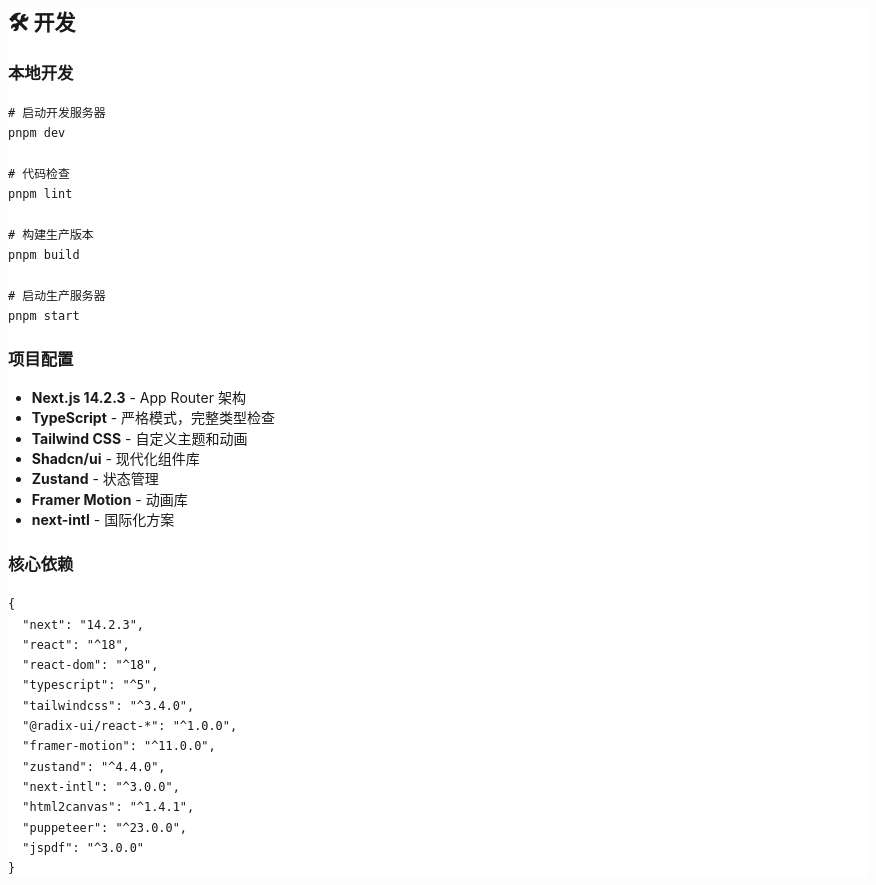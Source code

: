 ## 🛠️ 开发

[](#️-开发)

### 本地开发

[](#本地开发)

```
# 启动开发服务器
pnpm dev

# 代码检查
pnpm lint

# 构建生产版本
pnpm build

# 启动生产服务器
pnpm start
```

### 项目配置

[](#项目配置)

* **Next.js 14.2.3** - App Router 架构
* **TypeScript** - 严格模式，完整类型检查
* **Tailwind CSS** - 自定义主题和动画
* **Shadcn/ui** - 现代化组件库
* **Zustand** - 状态管理
* **Framer Motion** - 动画库
* **next-intl** - 国际化方案

### 核心依赖

[](#核心依赖)

```
{
  "next": "14.2.3",
  "react": "^18",
  "react-dom": "^18",
  "typescript": "^5",
  "tailwindcss": "^3.4.0",
  "@radix-ui/react-*": "^1.0.0",
  "framer-motion": "^11.0.0",
  "zustand": "^4.4.0",
  "next-intl": "^3.0.0",
  "html2canvas": "^1.4.1",
  "puppeteer": "^23.0.0",
  "jspdf": "^3.0.0"
}
```
